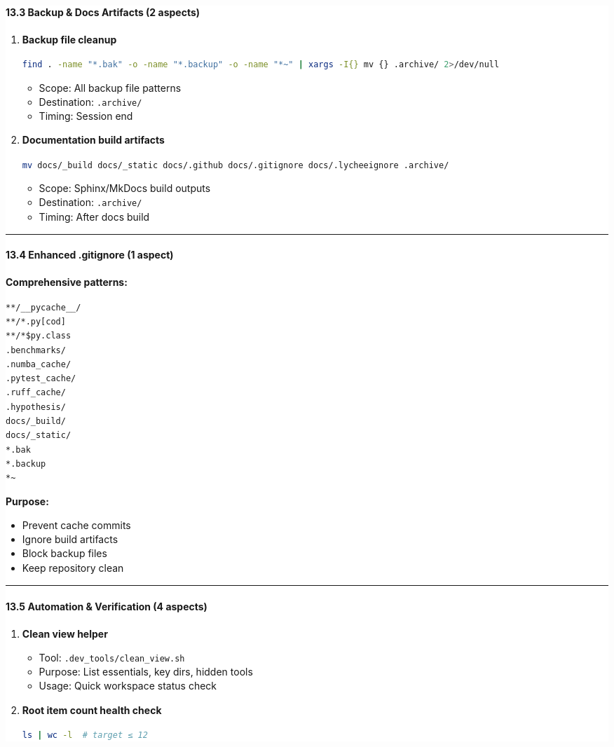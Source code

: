 
#### 13.3 Backup & Docs Artifacts (2 aspects)

1. **Backup file cleanup**
   ```bash
   find . -name "*.bak" -o -name "*.backup" -o -name "*~" | xargs -I{} mv {} .archive/ 2>/dev/null
   ```
   - Scope: All backup file patterns
   - Destination: `.archive/`
   - Timing: Session end

2. **Documentation build artifacts**
   ```bash
   mv docs/_build docs/_static docs/.github docs/.gitignore docs/.lycheeignore .archive/
   ```
   - Scope: Sphinx/MkDocs build outputs
   - Destination: `.archive/`
   - Timing: After docs build

---

#### 13.4 Enhanced .gitignore (1 aspect)

**Comprehensive patterns:**
```gitignore
**/__pycache__/
**/*.py[cod]
**/*$py.class
.benchmarks/
.numba_cache/
.pytest_cache/
.ruff_cache/
.hypothesis/
docs/_build/
docs/_static/
*.bak
*.backup
*~
```

**Purpose:**
- Prevent cache commits
- Ignore build artifacts
- Block backup files
- Keep repository clean

---

#### 13.5 Automation & Verification (4 aspects)

1. **Clean view helper**
   - Tool: `.dev_tools/clean_view.sh`
   - Purpose: List essentials, key dirs, hidden tools
   - Usage: Quick workspace status check

2. **Root item count health check**
   ```bash
   ls | wc -l  # target ≤ 12
   ```

